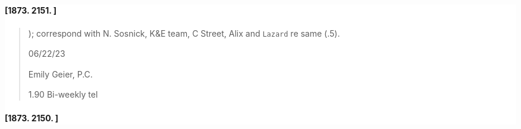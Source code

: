 #### [1873. 2151. ]
> \); correspond with N. Sosnick, K&E team, C Street, Alix and `Lazard` re same \(.5\).
> 
> 06/22/23
> 
> Emily Geier, P.C.
> 
> 1.90 Bi-weekly tel

#### [1873. 2150. ]
